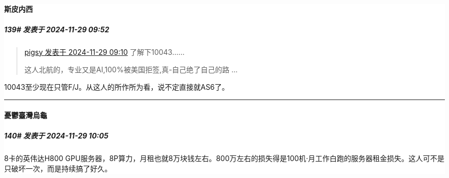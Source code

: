 ####  斯皮内西  
##### 139#       发表于 2024-11-29 09:52

<blockquote><a href="httphttps://bbs.saraba1st.com/2b/forum.php?mod=redirect&amp;goto=findpost&amp;pid=66798271&amp;ptid=2208565" target="_blank">pigsy 发表于 2024-11-29 09:10</a>
了解下10043……

这人北航的，专业又是AI,100%被美国拒签,真-自己绝了自己的路 ...</blockquote>
10043至少现在只管F/J。从这人的所作所为看，说不定直接就AS6了。


*****

####  憂鬱臺灣烏龜  
##### 140#       发表于 2024-11-29 10:05

8卡的英伟达H800 GPU服务器，8P算力，月租也就8万块钱左右。800万左右的损失得是100机·月工作白跑的服务器租金损失。这人可不是只破坏一次，而是持续搞了好久。

